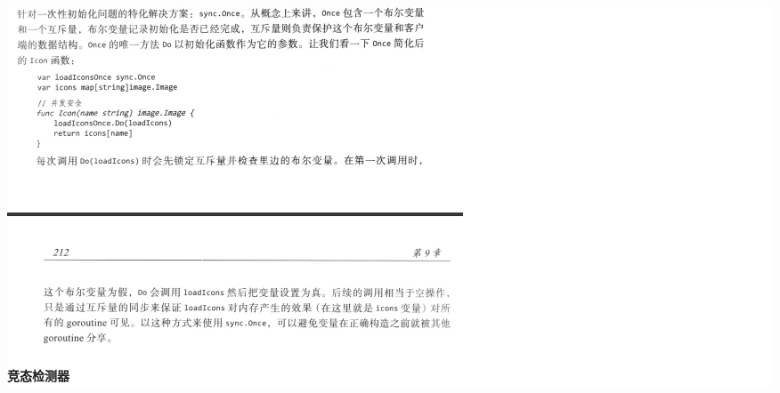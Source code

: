 <img src="GoNote2.assets/image-20240808下午30621871.png" alt="image-20240808下午30621871" style="zoom:50%;" />



#### 竞态检测器

